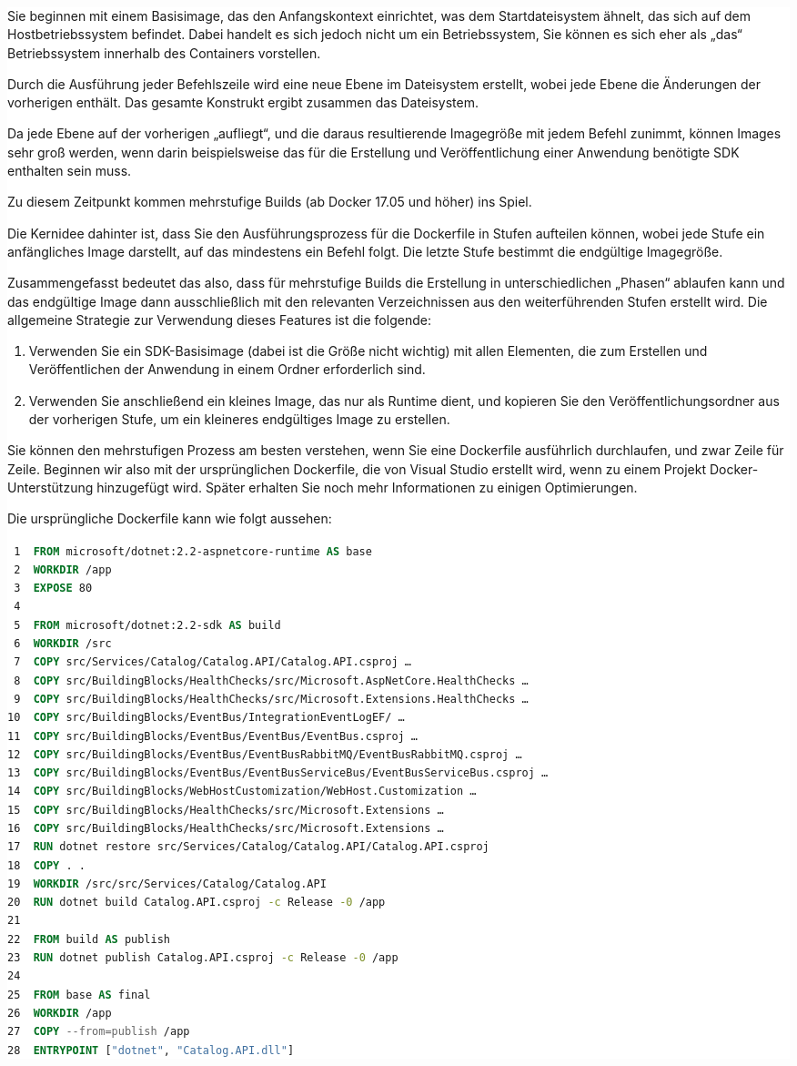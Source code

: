 Sie beginnen mit einem Basisimage, das den Anfangskontext einrichtet, was dem Startdateisystem ähnelt, das sich auf dem Hostbetriebssystem befindet. Dabei handelt es sich jedoch nicht um ein Betriebssystem, Sie können es sich eher als „das“ Betriebssystem innerhalb des Containers vorstellen.

Durch die Ausführung jeder Befehlszeile wird eine neue Ebene im Dateisystem erstellt, wobei jede Ebene die Änderungen der vorherigen enthält. Das gesamte Konstrukt ergibt zusammen das Dateisystem.

Da jede Ebene auf der vorherigen „aufliegt“, und die daraus resultierende Imagegröße mit jedem Befehl zunimmt, können Images sehr groß werden, wenn darin beispielsweise das für die Erstellung und Veröffentlichung einer Anwendung benötigte SDK enthalten sein muss.

Zu diesem Zeitpunkt kommen mehrstufige Builds (ab Docker 17.05 und höher) ins Spiel.

Die Kernidee dahinter ist, dass Sie den Ausführungsprozess für die Dockerfile in Stufen aufteilen können, wobei jede Stufe ein anfängliches Image darstellt, auf das mindestens ein Befehl folgt. Die letzte Stufe bestimmt die endgültige Imagegröße.

Zusammengefasst bedeutet das also, dass für mehrstufige Builds die Erstellung in unterschiedlichen „Phasen“ ablaufen kann und das endgültige Image dann ausschließlich mit den relevanten Verzeichnissen aus den weiterführenden Stufen erstellt wird. Die allgemeine Strategie zur Verwendung dieses Features ist die folgende:

1. Verwenden Sie ein SDK-Basisimage (dabei ist die Größe nicht wichtig) mit allen Elementen, die zum Erstellen und Veröffentlichen der Anwendung in einem Ordner erforderlich sind.

2. Verwenden Sie anschließend ein kleines Image, das nur als Runtime dient, und kopieren Sie den Veröffentlichungsordner aus der vorherigen Stufe, um ein kleineres endgültiges Image zu erstellen.

Sie können den mehrstufigen Prozess am besten verstehen, wenn Sie eine Dockerfile ausführlich durchlaufen, und zwar Zeile für Zeile. Beginnen wir also mit der ursprünglichen Dockerfile, die von Visual Studio erstellt wird, wenn zu einem Projekt Docker-Unterstützung hinzugefügt wird. Später erhalten Sie noch mehr Informationen zu einigen Optimierungen.

Die ursprüngliche Dockerfile kann wie folgt aussehen:

```Dockerfile
 1  FROM microsoft/dotnet:2.2-aspnetcore-runtime AS base
 2  WORKDIR /app
 3  EXPOSE 80
 4
 5  FROM microsoft/dotnet:2.2-sdk AS build
 6  WORKDIR /src
 7  COPY src/Services/Catalog/Catalog.API/Catalog.API.csproj …
 8  COPY src/BuildingBlocks/HealthChecks/src/Microsoft.AspNetCore.HealthChecks … 
 9  COPY src/BuildingBlocks/HealthChecks/src/Microsoft.Extensions.HealthChecks …
10  COPY src/BuildingBlocks/EventBus/IntegrationEventLogEF/ …
11  COPY src/BuildingBlocks/EventBus/EventBus/EventBus.csproj …
12  COPY src/BuildingBlocks/EventBus/EventBusRabbitMQ/EventBusRabbitMQ.csproj …
13  COPY src/BuildingBlocks/EventBus/EventBusServiceBus/EventBusServiceBus.csproj …
14  COPY src/BuildingBlocks/WebHostCustomization/WebHost.Customization …
15  COPY src/BuildingBlocks/HealthChecks/src/Microsoft.Extensions …
16  COPY src/BuildingBlocks/HealthChecks/src/Microsoft.Extensions …
17  RUN dotnet restore src/Services/Catalog/Catalog.API/Catalog.API.csproj
18  COPY . .
19  WORKDIR /src/src/Services/Catalog/Catalog.API
20  RUN dotnet build Catalog.API.csproj -c Release -0 /app
21
22  FROM build AS publish
23  RUN dotnet publish Catalog.API.csproj -c Release -0 /app
24
25  FROM base AS final
26  WORKDIR /app
27  COPY --from=publish /app
28  ENTRYPOINT ["dotnet", "Catalog.API.dll"]
```
